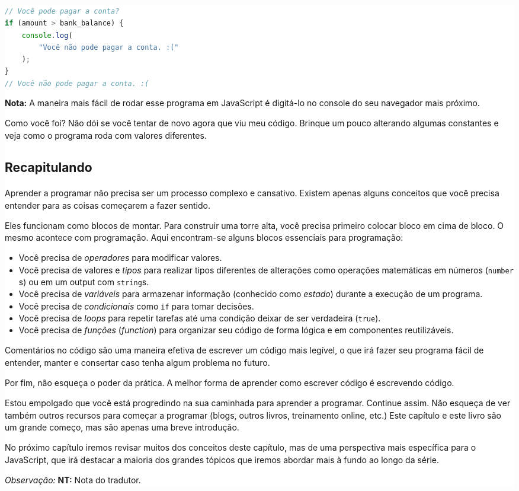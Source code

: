 ```js
// Você pode pagar a conta?
if (amount > bank_balance) {
	console.log(
		"Você não pode pagar a conta. :("
	);
}
// Você não pode pagar a conta. :(
```

**Nota:** A maneira mais fácil de rodar esse programa em JavaScript é digitá-lo no console do seu navegador mais próximo.

Como você foi? Não dói se você tentar de novo agora que viu meu código. Brinque um pouco alterando algumas constantes e veja como o programa roda com valores diferentes.

## Recapitulando

Aprender a programar não precisa ser um processo complexo e cansativo. Existem apenas alguns conceitos que você precisa entender para as coisas começarem a fazer sentido.

Eles funcionam como blocos de montar. Para construir uma torre alta, você precisa primeiro colocar bloco em cima de bloco. O mesmo acontece com programação. Aqui encontram-se alguns blocos essenciais para programação:

* Você precisa de *operadores* para modificar valores.
* Você precisa de valores e *tipos* para realizar tipos diferentes de alterações como operações matemáticas em números (`number`s) ou em um output com `string`s.
* Você precisa de *variáveis* para armazenar informação (conhecido como *estado*) durante a execução de um programa.
* Você precisa de *condicionais* como `if` para tomar decisões.
* Você precisa de *loops* para repetir tarefas até uma condição deixar de ser verdadeira (`true`).
* Você precisa de *funções* (*function*) para organizar seu código de forma lógica e em componentes reutilizáveis.

Comentários no código são uma maneira efetiva de escrever um código mais legível, o que irá fazer seu programa fácil de entender, manter e consertar caso tenha algum problema no futuro.

Por fim, não esqueça o poder da prática. A melhor forma de aprender como escrever código é escrevendo código.

Estou empolgado que você está progredindo na sua caminhada para aprender a programar. Continue assim. Não esqueça de ver também outros recursos para começar a programar (blogs, outros livros, treinamento online, etc.) Este capítulo e este livro são um grande começo, mas são apenas uma breve introdução.

No próximo capítulo iremos revisar muitos dos conceitos deste capítulo, mas de uma perspectiva mais específica para o JavaScript, que irá destacar a maioria dos grandes tópicos que iremos abordar mais à fundo ao longo da série.

*Observação:*
**NT:** Nota do tradutor.
